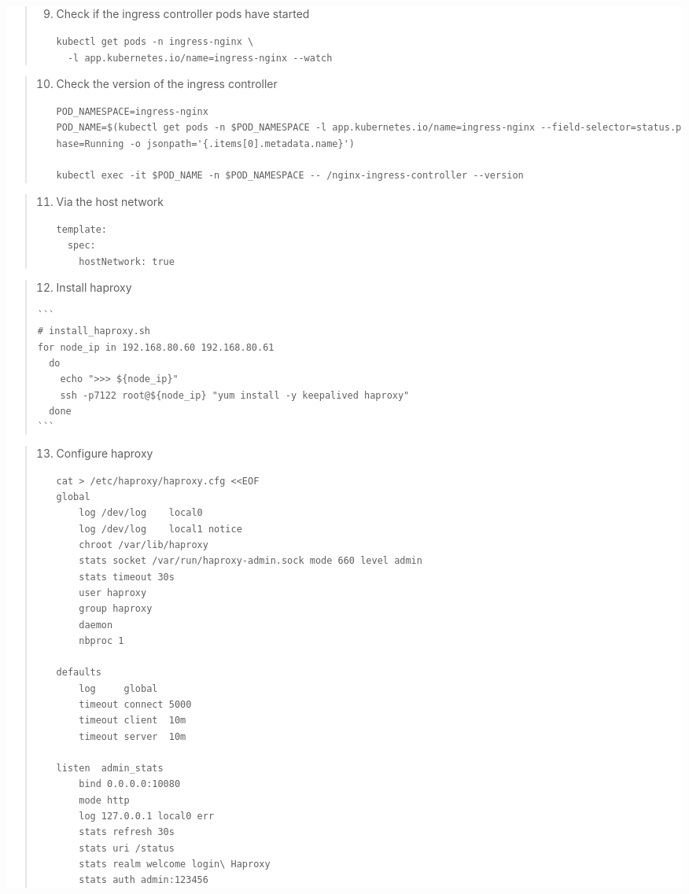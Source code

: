> 9. Check if the ingress controller pods have started
>
>    ```shell
>    kubectl get pods -n ingress-nginx \
>      -l app.kubernetes.io/name=ingress-nginx --watch
>    ```

> 10. Check the version of the ingress controller
>
>     ```shell
>     POD_NAMESPACE=ingress-nginx
>     POD_NAME=$(kubectl get pods -n $POD_NAMESPACE -l app.kubernetes.io/name=ingress-nginx --field-selector=status.phase=Running -o jsonpath='{.items[0].metadata.name}')
>     
>     kubectl exec -it $POD_NAME -n $POD_NAMESPACE -- /nginx-ingress-controller --version
>     ```

> 11. Via the host network
>
>     ```
>     template:
>       spec:
>         hostNetwork: true
>     ```

> 12.  Install haproxy
>
>     ```
>     # install_haproxy.sh
>     for node_ip in 192.168.80.60 192.168.80.61
>       do
>         echo ">>> ${node_ip}"
>         ssh -p7122 root@${node_ip} "yum install -y keepalived haproxy"
>       done
>     ```

> 13. Configure haproxy
>
>     ```
>     cat > /etc/haproxy/haproxy.cfg <<EOF
>     global
>         log /dev/log    local0
>         log /dev/log    local1 notice
>         chroot /var/lib/haproxy
>         stats socket /var/run/haproxy-admin.sock mode 660 level admin
>         stats timeout 30s
>         user haproxy
>         group haproxy
>         daemon
>         nbproc 1
>     
>     defaults
>         log     global
>         timeout connect 5000
>         timeout client  10m
>         timeout server  10m
>     
>     listen  admin_stats
>         bind 0.0.0.0:10080
>         mode http
>         log 127.0.0.1 local0 err
>         stats refresh 30s
>         stats uri /status
>         stats realm welcome login\ Haproxy
>         stats auth admin:123456